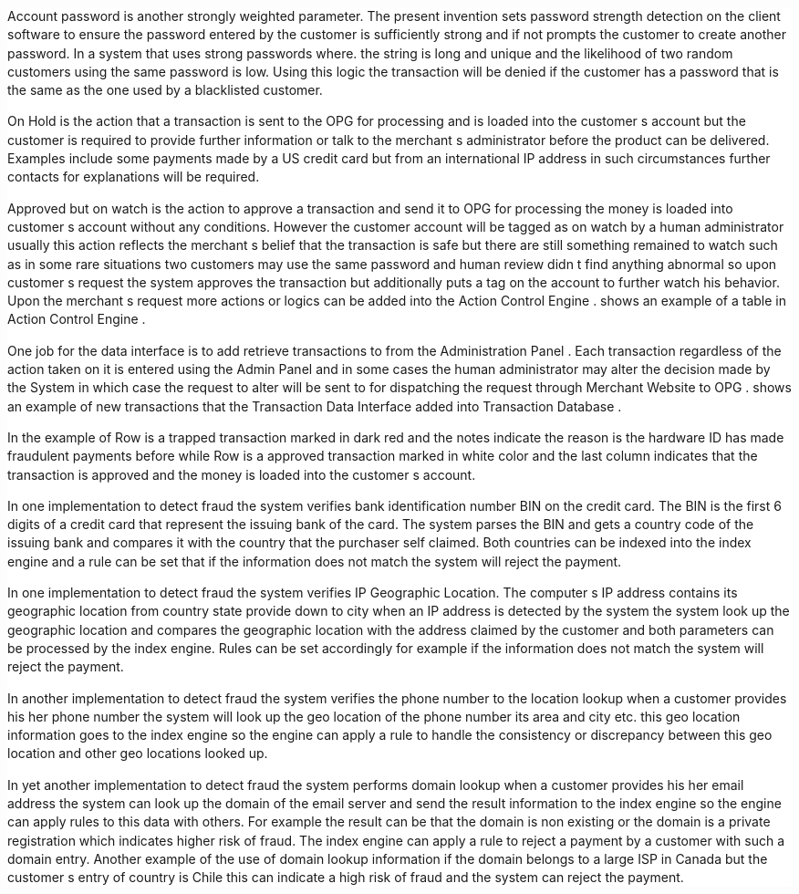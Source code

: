 Account password is another strongly weighted parameter. The present invention sets password strength detection on the client software to ensure the password entered by the customer is sufficiently strong and if not prompts the customer to create another password. In a system that uses strong passwords where. the string is long and unique and the likelihood of two random customers using the same password is low. Using this logic the transaction will be denied if the customer has a password that is the same as the one used by a blacklisted customer.

 On Hold is the action that a transaction is sent to the OPG for processing and is loaded into the customer s account but the customer is required to provide further information or talk to the merchant s administrator before the product can be delivered. Examples include some payments made by a US credit card but from an international IP address in such circumstances further contacts for explanations will be required.

 Approved but on watch is the action to approve a transaction and send it to OPG for processing the money is loaded into customer s account without any conditions. However the customer account will be tagged as on watch by a human administrator usually this action reflects the merchant s belief that the transaction is safe but there are still something remained to watch such as in some rare situations two customers may use the same password and human review didn t find anything abnormal so upon customer s request the system approves the transaction but additionally puts a tag on the account to further watch his behavior. Upon the merchant s request more actions or logics can be added into the Action Control Engine . shows an example of a table in Action Control Engine .

One job for the data interface is to add retrieve transactions to from the Administration Panel . Each transaction regardless of the action taken on it is entered using the Admin Panel and in some cases the human administrator may alter the decision made by the System in which case the request to alter will be sent to for dispatching the request through Merchant Website to OPG . shows an example of new transactions that the Transaction Data Interface added into Transaction Database .

In the example of Row is a trapped transaction marked in dark red and the notes indicate the reason is the hardware ID has made fraudulent payments before while Row is a approved transaction marked in white color and the last column indicates that the transaction is approved and the money is loaded into the customer s account.

In one implementation to detect fraud the system verifies bank identification number BIN on the credit card. The BIN is the first 6 digits of a credit card that represent the issuing bank of the card. The system parses the BIN and gets a country code of the issuing bank and compares it with the country that the purchaser self claimed. Both countries can be indexed into the index engine and a rule can be set that if the information does not match the system will reject the payment.

In one implementation to detect fraud the system verifies IP Geographic Location. The computer s IP address contains its geographic location from country state provide down to city when an IP address is detected by the system the system look up the geographic location and compares the geographic location with the address claimed by the customer and both parameters can be processed by the index engine. Rules can be set accordingly for example if the information does not match the system will reject the payment.

In another implementation to detect fraud the system verifies the phone number to the location lookup when a customer provides his her phone number the system will look up the geo location of the phone number its area and city etc. this geo location information goes to the index engine so the engine can apply a rule to handle the consistency or discrepancy between this geo location and other geo locations looked up.

In yet another implementation to detect fraud the system performs domain lookup when a customer provides his her email address the system can look up the domain of the email server and send the result information to the index engine so the engine can apply rules to this data with others. For example the result can be that the domain is non existing or the domain is a private registration which indicates higher risk of fraud. The index engine can apply a rule to reject a payment by a customer with such a domain entry. Another example of the use of domain lookup information if the domain belongs to a large ISP in Canada but the customer s entry of country is Chile this can indicate a high risk of fraud and the system can reject the payment.
